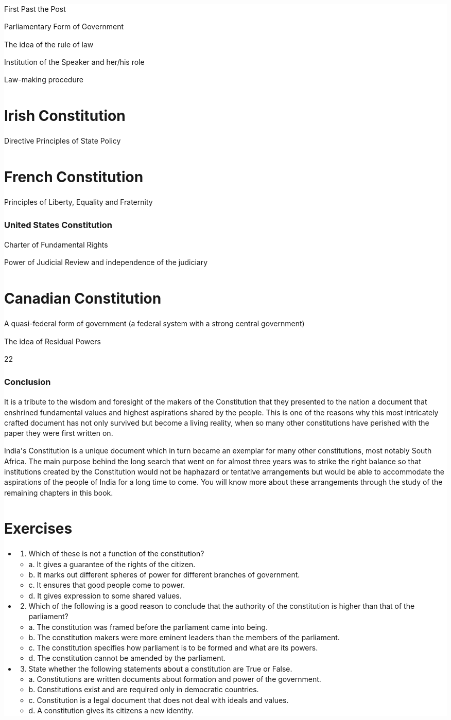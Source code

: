 First Past the Post

Parliamentary Form of Government

The idea of the rule of law

Institution of the Speaker and her/his role

Law-making procedure

# Irish Constitution

Directive Principles of State Policy

# French Constitution

Principles of Liberty, Equality and Fraternity

### United States Constitution

Charter of Fundamental Rights

Power of Judicial Review and independence of the judiciary

# Canadian Constitution

A quasi-federal form of government (a federal system with a strong central government)

The idea of Residual Powers

22

### Conclusion

It is a tribute to the wisdom and foresight of the makers of the Constitution that they presented to the nation a document that enshrined fundamental values and highest aspirations shared by the people. This is one of the reasons why this most intricately crafted document has not only survived but become a living reality, when so many other constitutions have perished with the paper they were first written on.

India's Constitution is a unique document which in turn became an exemplar for many other constitutions, most notably South Africa. The main purpose behind the long search that went on for almost three years was to strike the right balance so that institutions created by the Constitution would not be haphazard or tentative arrangements but would be able to accommodate the aspirations of the people of India for a long time to come. You will know more about these arrangements through the study of the remaining chapters in this book.

# Exercises

- 1. Which of these is not a function of the constitution?
	- a. It gives a guarantee of the rights of the citizen.
	- b. It marks out different spheres of power for different branches of government.
	- c. It ensures that good people come to power.
	- d. It gives expression to some shared values.
- 2. Which of the following is a good reason to conclude that the authority of the constitution is higher than that of the parliament?
	- a. The constitution was framed before the parliament came into being.
	- b. The constitution makers were more eminent leaders than the members of the parliament.
	- c. The constitution specifies how parliament is to be formed and what are its powers.
	- d. The constitution cannot be amended by the parliament.
- 3. State whether the following statements about a constitution are True or False.
	- a. Constitutions are written documents about formation and power of the government.
	- b. Constitutions exist and are required only in democratic countries.
	- c. Constitution is a legal document that does not deal with ideals and values.
	- d. A constitution gives its citizens a new identity.